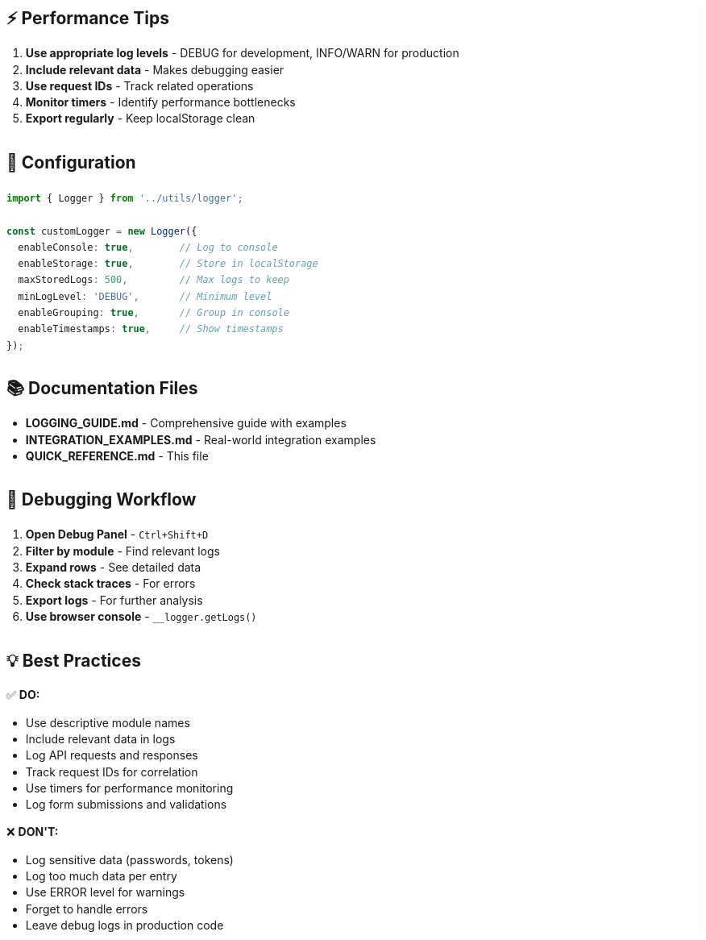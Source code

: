 ## ⚡ Performance Tips

1. **Use appropriate log levels** - DEBUG for development, INFO/WARN for production
2. **Include relevant data** - Makes debugging easier
3. **Use request IDs** - Track related operations
4. **Monitor timers** - Identify performance bottlenecks
5. **Export regularly** - Keep localStorage clean

## 🔧 Configuration

```typescript
import { Logger } from '../utils/logger';

const customLogger = new Logger({
  enableConsole: true,        // Log to console
  enableStorage: true,        // Store in localStorage
  maxStoredLogs: 500,         // Max logs to keep
  minLogLevel: 'DEBUG',       // Minimum level
  enableGrouping: true,       // Group in console
  enableTimestamps: true,     // Show timestamps
});
```

## 📚 Documentation Files

- **LOGGING_GUIDE.md** - Comprehensive guide with examples
- **INTEGRATION_EXAMPLES.md** - Real-world integration examples
- **QUICK_REFERENCE.md** - This file

## 🐛 Debugging Workflow

1. **Open Debug Panel** - `Ctrl+Shift+D`
2. **Filter by module** - Find relevant logs
3. **Expand rows** - See detailed data
4. **Check stack traces** - For errors
5. **Export logs** - For further analysis
6. **Use browser console** - `__logger.getLogs()`

## 💡 Best Practices

✅ **DO:**
- Use descriptive module names
- Include relevant data in logs
- Log API requests and responses
- Track request IDs for correlation
- Use timers for performance monitoring
- Log form submissions and validations

❌ **DON'T:**
- Log sensitive data (passwords, tokens)
- Log too much data per entry
- Use ERROR level for warnings
- Forget to handle errors
- Leave debug logs in production code
